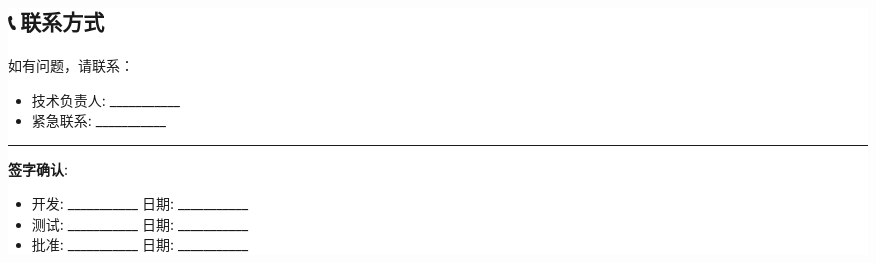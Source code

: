 ## 📞 联系方式

如有问题，请联系：
- 技术负责人: ___________
- 紧急联系: ___________

---

**签字确认**:
- 开发: ___________ 日期: ___________
- 测试: ___________ 日期: ___________
- 批准: ___________ 日期: ___________


